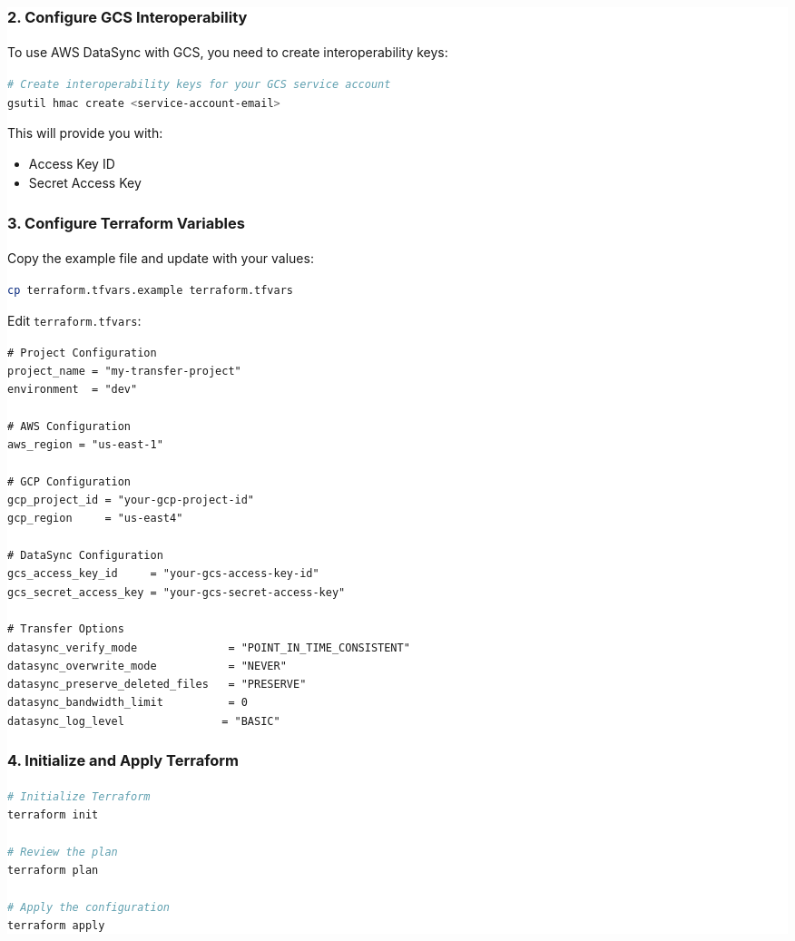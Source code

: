 ### 2. Configure GCS Interoperability

To use AWS DataSync with GCS, you need to create interoperability keys:

```bash
# Create interoperability keys for your GCS service account
gsutil hmac create <service-account-email>
```

This will provide you with:
- Access Key ID
- Secret Access Key

### 3. Configure Terraform Variables

Copy the example file and update with your values:

```bash
cp terraform.tfvars.example terraform.tfvars
```

Edit `terraform.tfvars`:

```hcl
# Project Configuration
project_name = "my-transfer-project"
environment  = "dev"

# AWS Configuration
aws_region = "us-east-1"

# GCP Configuration
gcp_project_id = "your-gcp-project-id"
gcp_region     = "us-east4"

# DataSync Configuration
gcs_access_key_id     = "your-gcs-access-key-id"
gcs_secret_access_key = "your-gcs-secret-access-key"

# Transfer Options
datasync_verify_mode              = "POINT_IN_TIME_CONSISTENT"
datasync_overwrite_mode           = "NEVER"
datasync_preserve_deleted_files   = "PRESERVE"
datasync_bandwidth_limit          = 0
datasync_log_level               = "BASIC"
```

### 4. Initialize and Apply Terraform

```bash
# Initialize Terraform
terraform init

# Review the plan
terraform plan

# Apply the configuration
terraform apply
```
